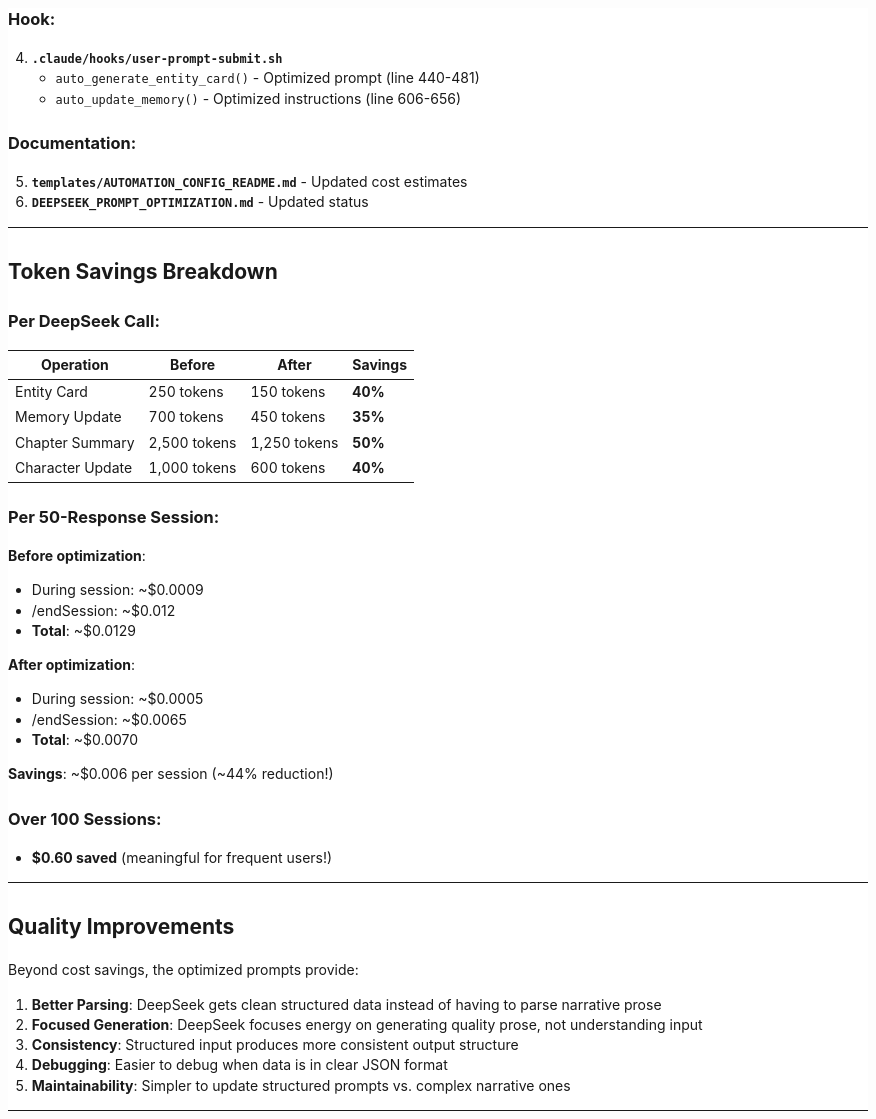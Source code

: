### Hook:
4. **`.claude/hooks/user-prompt-submit.sh`**
   - `auto_generate_entity_card()` - Optimized prompt (line 440-481)
   - `auto_update_memory()` - Optimized instructions (line 606-656)

### Documentation:
5. **`templates/AUTOMATION_CONFIG_README.md`** - Updated cost estimates
6. **`DEEPSEEK_PROMPT_OPTIMIZATION.md`** - Updated status

---

## Token Savings Breakdown

### Per DeepSeek Call:

| Operation | Before | After | Savings |
|-----------|--------|-------|---------|
| Entity Card | 250 tokens | 150 tokens | **40%** |
| Memory Update | 700 tokens | 450 tokens | **35%** |
| Chapter Summary | 2,500 tokens | 1,250 tokens | **50%** |
| Character Update | 1,000 tokens | 600 tokens | **40%** |

### Per 50-Response Session:

**Before optimization**:
- During session: ~$0.0009
- /endSession: ~$0.012
- **Total**: ~$0.0129

**After optimization**:
- During session: ~$0.0005
- /endSession: ~$0.0065
- **Total**: ~$0.0070

**Savings**: ~$0.006 per session (~44% reduction!)

### Over 100 Sessions:
- **$0.60 saved** (meaningful for frequent users!)

---

## Quality Improvements

Beyond cost savings, the optimized prompts provide:

1. **Better Parsing**: DeepSeek gets clean structured data instead of having to parse narrative prose
2. **Focused Generation**: DeepSeek focuses energy on generating quality prose, not understanding input
3. **Consistency**: Structured input produces more consistent output structure
4. **Debugging**: Easier to debug when data is in clear JSON format
5. **Maintainability**: Simpler to update structured prompts vs. complex narrative ones

---